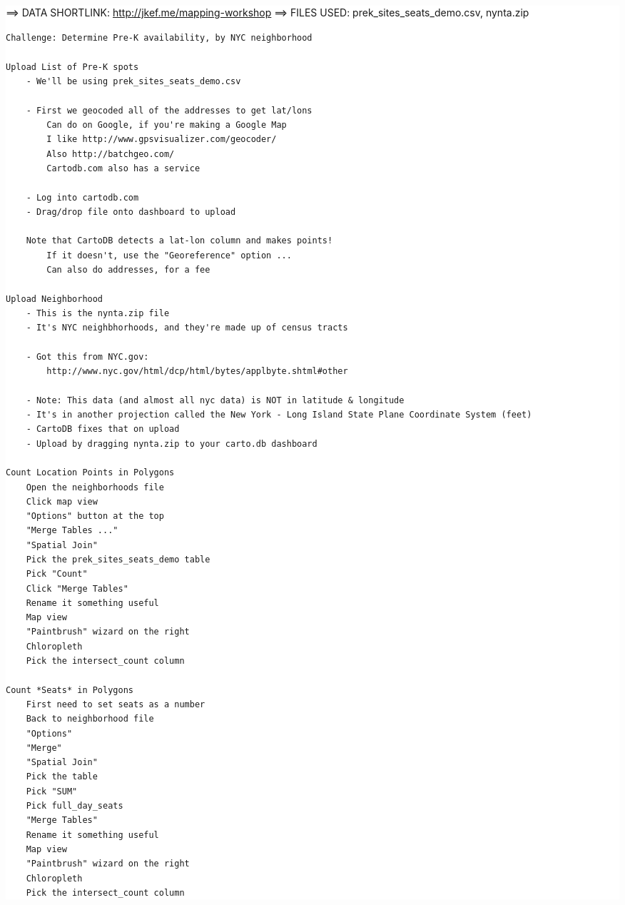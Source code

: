 ==> DATA SHORTLINK: http://jkef.me/mapping-workshop
==> FILES USED: prek_sites_seats_demo.csv, nynta.zip

    Challenge: Determine Pre-K availability, by NYC neighborhood

    Upload List of Pre-K spots
        - We'll be using prek_sites_seats_demo.csv
        
        - First we geocoded all of the addresses to get lat/lons
            Can do on Google, if you're making a Google Map
            I like http://www.gpsvisualizer.com/geocoder/
            Also http://batchgeo.com/
            Cartodb.com also has a service
        
        - Log into cartodb.com
        - Drag/drop file onto dashboard to upload
            
        Note that CartoDB detects a lat-lon column and makes points!
            If it doesn't, use the "Georeference" option ...
            Can also do addresses, for a fee
    
    Upload Neighborhood
        - This is the nynta.zip file
        - It's NYC neighbhorhoods, and they're made up of census tracts
        
        - Got this from NYC.gov:
            http://www.nyc.gov/html/dcp/html/bytes/applbyte.shtml#other
            
        - Note: This data (and almost all nyc data) is NOT in latitude & longitude
        - It's in another projection called the New York - Long Island State Plane Coordinate System (feet)
        - CartoDB fixes that on upload
        - Upload by dragging nynta.zip to your carto.db dashboard
    
    Count Location Points in Polygons
        Open the neighborhoods file
        Click map view
        "Options" button at the top
        "Merge Tables ..."
        "Spatial Join"
        Pick the prek_sites_seats_demo table
        Pick "Count"
        Click "Merge Tables"
        Rename it something useful
        Map view
        "Paintbrush" wizard on the right
        Chloropleth
        Pick the intersect_count column

    Count *Seats* in Polygons
        First need to set seats as a number
        Back to neighborhood file
        "Options"
        "Merge"
        "Spatial Join"
        Pick the table
        Pick "SUM"
        Pick full_day_seats
        "Merge Tables"
        Rename it something useful
        Map view
        "Paintbrush" wizard on the right
        Chloropleth
        Pick the intersect_count column
        